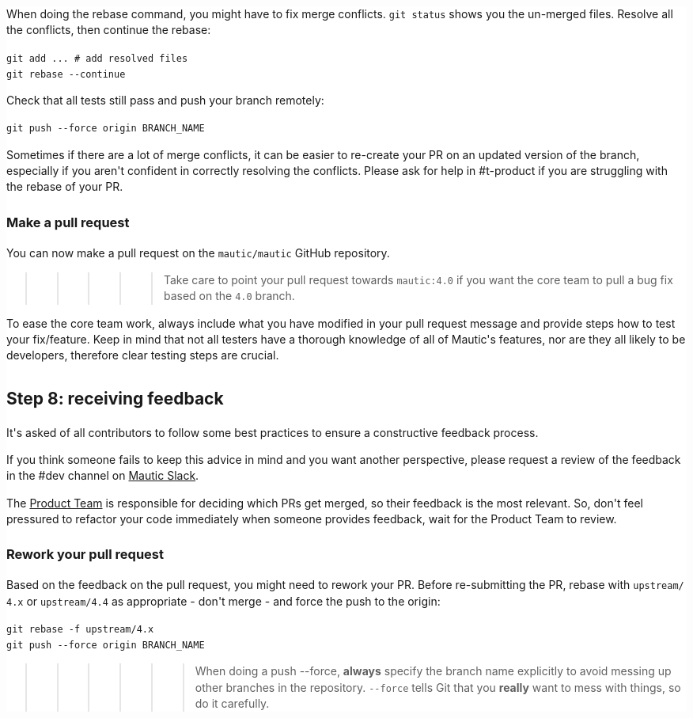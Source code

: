 When doing the rebase command, you might have to fix merge conflicts. `git status` shows you the un-merged files. Resolve all the conflicts, then continue the rebase:

```
git add ... # add resolved files
git rebase --continue
```

Check that all tests still pass and push your branch remotely:

```
git push --force origin BRANCH_NAME
```

Sometimes if there are a lot of merge conflicts, it can be easier to re-create your PR on an updated version of the branch, especially if you aren't confident in correctly resolving the conflicts. Please ask for help in #t-product if you are struggling with the rebase of your PR.

### Make a pull request

You can now make a pull request on the `mautic/mautic` GitHub repository.

>>>>> Take care to point your pull request towards `mautic:4.0` if you want the core team to pull a bug fix based on the `4.0` branch.

To ease the core team work, always include what you have modified in your pull request message and provide steps how to test your fix/feature. Keep in mind that not all testers have a thorough knowledge of all of Mautic's features, nor are they all likely to be developers, therefore clear testing steps are crucial.

## Step 8: receiving feedback

It's asked of all contributors to follow some best practices to ensure a constructive feedback process.

If you think someone fails to keep this advice in mind and you want another perspective, please request a review of the feedback in the #dev channel on [Mautic Slack][mautic-slack].

The [Product Team][product-team] is responsible for deciding which PRs get merged, so their feedback is the most relevant. So, don't feel pressured to refactor your code immediately when someone provides feedback, wait for the Product Team to review.

### Rework your pull request

Based on the feedback on the pull request, you might need to rework your PR. Before re-submitting the PR, rebase with `upstream/4.x` or `upstream/4.4` as appropriate - don't merge - and force the push to the origin:

```
git rebase -f upstream/4.x
git push --force origin BRANCH_NAME
```

>>>>>> When doing a push --force, **always** specify the branch name explicitly to avoid messing up other branches in the repository. `--force` tells Git that you **really** want to mess with things, so do it carefully.


[mautic-contributors-agreement]: <https://www.mautic.org/contributor-agreement>
[symfony-coding-standards]: <http://symfony.com/doc/current/contributing/code/standards.html>
[php-cs-fixer]: <https://github.com/friendsofphp/php-cs-fixer>
[php-unit]: <https://phpunit.de/manual/5.7/en/index.html>
[symfony-functional-tests]: <https://symfony.com/doc/2.8/testing.html>
[mautic-docs]: <https://github.com/mautic/documentation>
[developer-docs]: <https://developer.mautic.org/>
[testing-prs]: </contributing-to-mautic/developer/community-reviews#the-pull-request-review-process>
[phpstan]: <https://github.com/phpstan/phpstan>
[open-issues-github]: <https://github.com/mautic/mautic/issues?q=is%3Aopen+>
[roadmap]: <>
[feature-requests]: <https://forum.mautic.org/c/ideas/14/l/latest?order=votes>
[create-feature-request]: <https://forum.mautic.org/c/ideas/14/l/latest?order=votes>
[contributor-agreement]: <https://www.mautic.org/contributor-agreement>
[local-environment-setup]: </contributing-to-mautic/developer/local-environment-setup>
[github-join]: <https://github.com/join>
[symfony-coding-standards]: <http://symfony.com/doc/current/contributing/code/standards.html>
[semver]: <https://semver.org/>
[product-team]: <https://contribute.mautic.org/product-team>
[example-migration]: <https://github.com/mautic/mautic/pull/8134/files>
[doctrine-migrations-docs]: <https://symfony.com/bundles/DoctrineMigrationsBundle/current/index.html>
[mautic-slack]: <https://mautic.org/slack>
[install-mautic]: <https://docs.mautic.org/en/setup/how-to-install-mautic>
[code-governance]: </community-structure/governance/code-governance>
[github-cli]: <https://cli.github.com>
[codeception]: <https://codeception.com/>
[e2e-test-suite]: <https://devdocs.mautic.org/en/5.x/testing/e2e_test_suite.html>